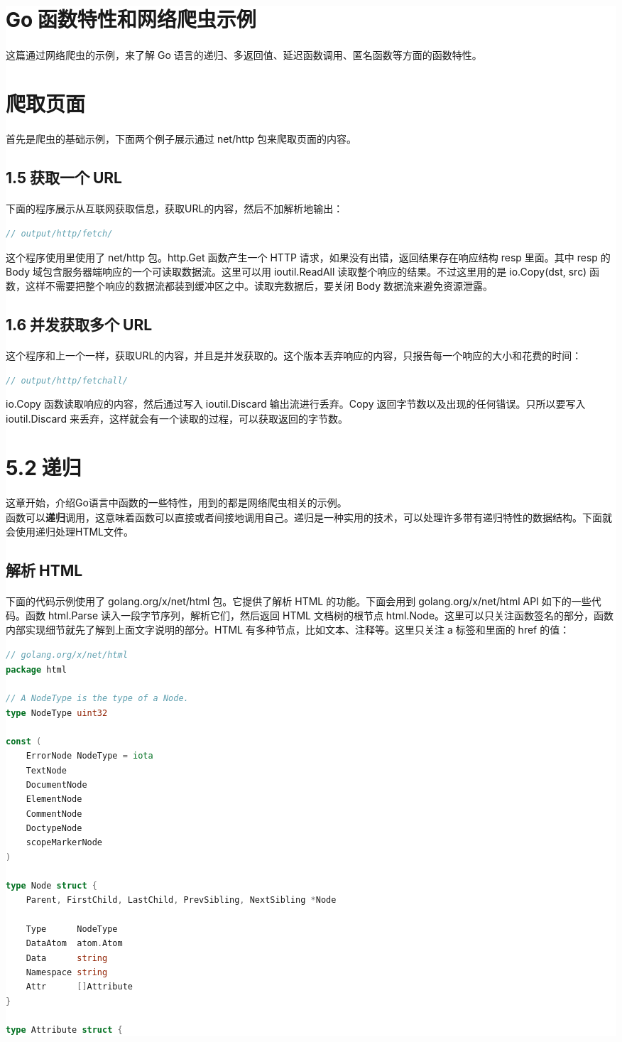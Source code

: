 # Go 函数特性和网络爬虫示例
这篇通过网络爬虫的示例，来了解 Go 语言的递归、多返回值、延迟函数调用、匿名函数等方面的函数特性。  

# 爬取页面
首先是爬虫的基础示例，下面两个例子展示通过 net/http 包来爬取页面的内容。  

## 1.5 获取一个 URL
下面的程序展示从互联网获取信息，获取URL的内容，然后不加解析地输出：
```go
// output/http/fetch/
```
这个程序使用里使用了 net/http 包。http.Get 函数产生一个 HTTP 请求，如果没有出错，返回结果存在响应结构 resp 里面。其中 resp 的 Body 域包含服务器端响应的一个可读取数据流。这里可以用 ioutil.ReadAll 读取整个响应的结果。不过这里用的是 io.Copy(dst, src) 函数，这样不需要把整个响应的数据流都装到缓冲区之中。读取完数据后，要关闭 Body 数据流来避免资源泄露。  

## 1.6 并发获取多个 URL
这个程序和上一个一样，获取URL的内容，并且是并发获取的。这个版本丢弃响应的内容，只报告每一个响应的大小和花费的时间：
```go
// output/http/fetchall/
```
io.Copy 函数读取响应的内容，然后通过写入 ioutil.Discard 输出流进行丢弃。Copy 返回字节数以及出现的任何错误。只所以要写入 ioutil.Discard 来丢弃，这样就会有一个读取的过程，可以获取返回的字节数。  

# 5.2 递归
这章开始，介绍Go语言中函数的一些特性，用到的都是网络爬虫相关的示例。  
函数可以**递归**调用，这意味着函数可以直接或者间接地调用自己。递归是一种实用的技术，可以处理许多带有递归特性的数据结构。下面就会使用递归处理HTML文件。  

## 解析 HTML
下面的代码示例使用了 golang.org/x/net/html 包。它提供了解析 HTML 的功能。下面会用到 golang.org/x/net/html API 如下的一些代码。函数 html.Parse 读入一段字节序列，解析它们，然后返回 HTML 文档树的根节点 html.Node。这里可以只关注函数签名的部分，函数内部实现细节就先了解到上面文字说明的部分。HTML 有多种节点，比如文本、注释等。这里只关注 a 标签和里面的 href 的值：
```go
// golang.org/x/net/html
package html

// A NodeType is the type of a Node.
type NodeType uint32

const (
	ErrorNode NodeType = iota
	TextNode
	DocumentNode
	ElementNode
	CommentNode
	DoctypeNode
	scopeMarkerNode
)

type Node struct {
	Parent, FirstChild, LastChild, PrevSibling, NextSibling *Node

	Type      NodeType
	DataAtom  atom.Atom
	Data      string
	Namespace string
	Attr      []Attribute
}

type Attribute struct {
```